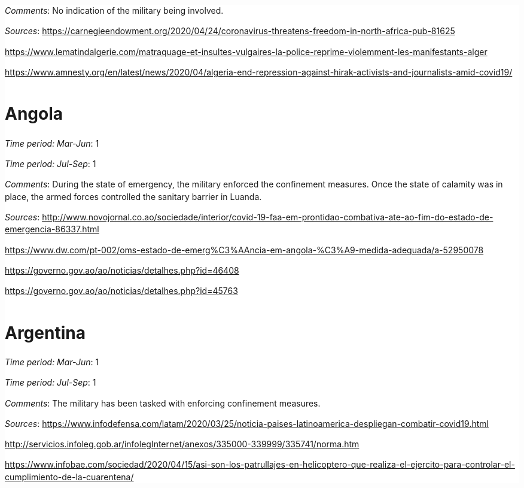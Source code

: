 
*Comments*:
 No indication of the military being involved. 

*Sources*:
 https://carnegieendowment.org/2020/04/24/coronavirus-threatens-freedom-in-north-africa-pub-81625

https://www.lematindalgerie.com/matraquage-et-insultes-vulgaires-la-police-reprime-violemment-les-manifestants-alger

https://www.amnesty.org/en/latest/news/2020/04/algeria-end-repression-against-hirak-activists-and-journalists-amid-covid19/



# Angola 
*Time period: Mar-Jun*: 1

 
*Time period: Jul-Sep*: 1

 

*Comments*:
 During the state of emergency, the military enforced the confinement measures. Once the state of calamity was in place, the armed forces controlled the sanitary barrier in Luanda. 

*Sources*:
 http://www.novojornal.co.ao/sociedade/interior/covid-19-faa-em-prontidao-combativa-ate-ao-fim-do-estado-de-emergencia-86337.html


https://www.dw.com/pt-002/oms-estado-de-emerg%C3%AAncia-em-angola-%C3%A9-medida-adequada/a-52950078


https://governo.gov.ao/ao/noticias/detalhes.php?id=46408

https://governo.gov.ao/ao/noticias/detalhes.php?id=45763



# Argentina 
*Time period: Mar-Jun*: 1

 
*Time period: Jul-Sep*: 1

 

*Comments*:
 The military has been tasked with enforcing confinement measures. 

*Sources*:
 https://www.infodefensa.com/latam/2020/03/25/noticia-paises-latinoamerica-despliegan-combatir-covid19.html

http://servicios.infoleg.gob.ar/infolegInternet/anexos/335000-339999/335741/norma.htm

https://www.infobae.com/sociedad/2020/04/15/asi-son-los-patrullajes-en-helicoptero-que-realiza-el-ejercito-para-controlar-el-cumplimiento-de-la-cuarentena/
